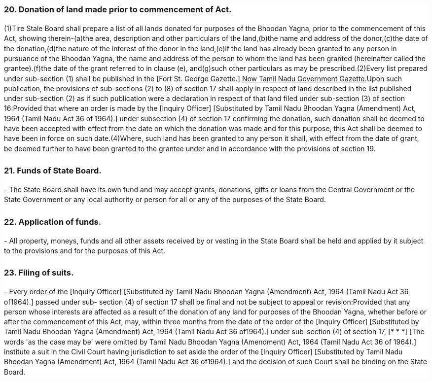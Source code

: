 ### 20. Donation of land made prior to commencement of Act.

(1)Tire Stale Board shall prepare a list of all lands donated for purposes of
the Bhoodan Yagna, prior to the commencement of this Act, showing
therein-(a)the area, description and other particulars of the land,(b)the name
and address of the donor,(c)the date of the donation,(d)the nature of the
interest of the donor in the land,(e)if the land has already been granted to
any person in pursuance of the Bhoodan Yagna, the name and address of the
person to whom the land has been granted (hereinafter called the
grantee).(f)the date of the grant referred to in clause (e), and(g)such other
particulars as may be prescribed.(2)Every list prepared under sub-section (1)
shall be published in the [Fort St. George Gazette.] [Now Tamil Nadu
Government Gazette.](3)Upon such publication, the provisions of sub-sections
(2) to (8) of section 17 shall apply in respect of land described in the list
published under sub-section (2) as if such publication were a declaration in
respect of that land filed under sub-section (3) of section 16:Provided that
where an order is made by the [Inquiry Officer] [Substituted by Tamil Nadu
Bhoodan Yagna (Amendment) Act, 1964 (Tamil Nadu Act 36 of 1964).] under
subsection (4) of section 17 confirming the donation, such donation shall be
deemed to have been accepted with effect from the date on which the donation
was made and for this purpose, this Act shall be deemed to have been in force
on such date.(4)Where, such land has been granted to any person it shall, with
effect from the date of grant, be deemed further to have been granted to the
grantee under and in accordance with the provisions of section 19.

### 21. Funds of State Board.

\- The State Board shall have its own fund and may accept grants, donations,
gifts or loans from the Central Government or the State Government or any
local authority or person for all or any of the purposes of the State Board.

### 22. Application of funds.

\- All property, moneys, funds and all other assets received by or vesting in
the State Board shall be held and applied by it subject to the provisions and
for the purposes of this Act.

### 23. Filing of suits.

\- Every order of the [Inquiry Officer] [Substituted by Tamil Nadu Bhoodan
Yagna (Amendment) Act, 1964 (Tamil Nadu Act 36 of1964).] passed under sub-
section (4) of section 17 shall be final and not be subject to appeal or
revision:Provided that any person whose interests are affected as a result of
the donation of any land for purposes of the Bhoodan Yagna, whether before or
after the commencement of this Act, may, within three months from the date of
the order of the [Inquiry Officer] [Substituted by Tamil Nadu Bhoodan Yagna
(Amendment) Act, 1964 (Tamil Nadu Act 36 of1964).] under sub-section (4) of
section 17, [* * *] [The words 'as the case may be' were omitted by Tamil Nadu
Bhoodan Yagna (Amendment) Act, 1964 (Tamil Nadu Act 36 of 1964).] institute a
suit in the Civil Court having jurisdiction to set aside the order of the
[Inquiry Officer] [Substituted by Tamil Nadu Bhoodan Yagna (Amendment) Act,
1964 (Tamil Nadu Act 36 of1964).] and the decision of such Court shall be
binding on the State Board.

